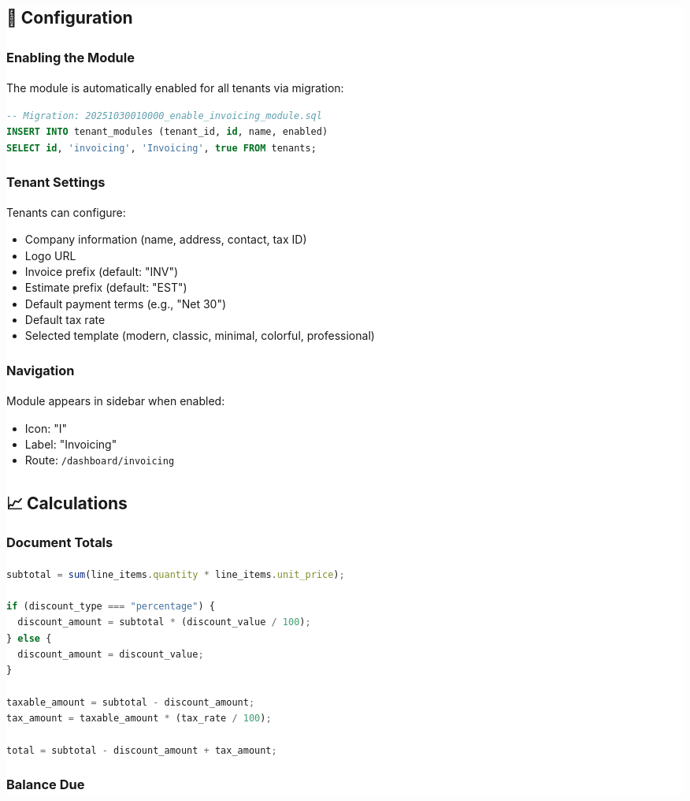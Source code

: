 ## 🔧 Configuration

### Enabling the Module

The module is automatically enabled for all tenants via migration:

```sql
-- Migration: 20251030010000_enable_invoicing_module.sql
INSERT INTO tenant_modules (tenant_id, id, name, enabled)
SELECT id, 'invoicing', 'Invoicing', true FROM tenants;
```

### Tenant Settings

Tenants can configure:

- Company information (name, address, contact, tax ID)
- Logo URL
- Invoice prefix (default: "INV")
- Estimate prefix (default: "EST")
- Default payment terms (e.g., "Net 30")
- Default tax rate
- Selected template (modern, classic, minimal, colorful, professional)

### Navigation

Module appears in sidebar when enabled:

- Icon: "I"
- Label: "Invoicing"
- Route: `/dashboard/invoicing`

## 📈 Calculations

### Document Totals

```typescript
subtotal = sum(line_items.quantity * line_items.unit_price);

if (discount_type === "percentage") {
  discount_amount = subtotal * (discount_value / 100);
} else {
  discount_amount = discount_value;
}

taxable_amount = subtotal - discount_amount;
tax_amount = taxable_amount * (tax_rate / 100);

total = subtotal - discount_amount + tax_amount;
```

### Balance Due
